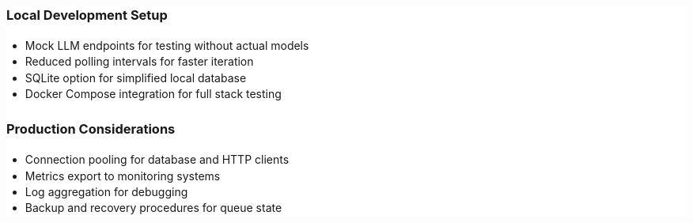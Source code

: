 ### Local Development Setup
- Mock LLM endpoints for testing without actual models
- Reduced polling intervals for faster iteration
- SQLite option for simplified local database
- Docker Compose integration for full stack testing

### Production Considerations
- Connection pooling for database and HTTP clients
- Metrics export to monitoring systems
- Log aggregation for debugging
- Backup and recovery procedures for queue state